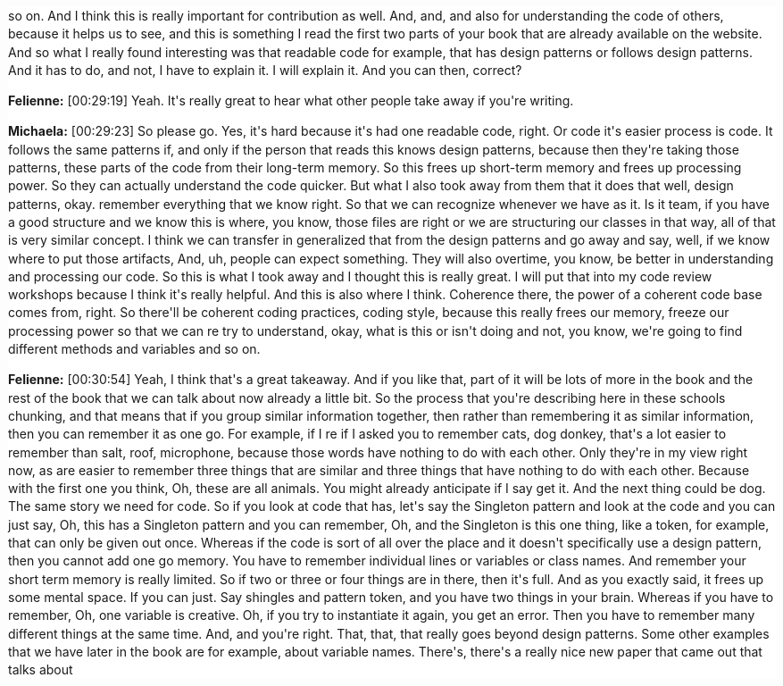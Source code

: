 so on. And I think this is really important for contribution as well. And, and,
and also for understanding the code of others, because it helps us to see, and
this is something I read the first two parts of your book that are already
available on the website.
And so what I really found interesting was that readable code
for example, that has design patterns or follows
design patterns. And it has to do, and not, I have to explain it. I will explain
it. And you can then, correct?

**Felienne:** [00:29:19] Yeah. It's really great to hear what other people take away
if you're writing.

**Michaela:** [00:29:23] So please go. Yes, it's hard because it's had one readable
code, right. Or code it's easier process is code. It follows the same patterns
if, and only if the person that reads this knows design patterns, because then
they're taking those patterns, these parts of the code from their long-term
memory. So this frees up short-term memory and frees up processing power.
So they can actually understand the code quicker. But what I also took away from
them that it does that well, design patterns, okay. remember everything that
we know right. So that we can recognize whenever we have as it. Is it team, if
you have a good structure and we know this is where, you know, those files are
right or we are structuring our classes in that way, all of that is very similar
concept.
I think we can transfer in generalized that from the design patterns and go away
and say, well, if we know where to put those artifacts, And, uh, people can
expect something. They will also overtime, you know, be better in understanding
and processing our code. So this is what I took away and I thought this is
really great.
I will put that into my code review workshops because I think it's really helpful.
And this is also where I think. Coherence there, the power of a coherent code
base comes from, right. So there'll be coherent coding practices, coding
style, because this really frees our memory, freeze our processing
power so that we can re try to understand, okay, what is this or isn't doing and
not, you know, we're going to find different methods and variables and so on.

**Felienne:** [00:30:54] Yeah, I think that's a great takeaway. And if you like
that, part of it will be lots of more in the book and the rest of the book that
we can talk about now already a little bit. So the process that you're
describing here in these schools chunking, and that means that if you group
similar information together, then rather than remembering it as similar
information, then you can remember it as one go.
For example, if I re if I asked you to remember cats, dog donkey,
that's a lot easier to remember than salt, roof, microphone, because those words
have nothing to do with each other. Only they're in my view right now, as are
easier to remember three things that are similar and three things that have
nothing to do with each other.
Because with the first one you think, Oh, these are all animals. You might
already anticipate if I say get it. And the next thing could be dog. The same
story we need for code. So if you look at code that has, let's say the
Singleton pattern and look at the code and you can just say, Oh, this has a
Singleton pattern and you can remember, Oh, and the Singleton is this one thing,
like a token, for example, that can only be given out once.
Whereas if the code is sort of all over the place and it doesn't specifically
use a design pattern, then you cannot add one go memory. You have to remember
individual lines or variables or class names. And remember your short term
memory is really limited. So if two or three or four things are in there, then
it's full.
And as you exactly said, it frees up some mental space. If you can just. Say
shingles and pattern token, and you have two things in your brain. Whereas if
you have to remember, Oh, one variable is creative. Oh, if you try to
instantiate it again, you get an error. Then you have to remember many different
things at the same time.
And, and you're right. That, that, that really goes beyond design patterns. Some
other examples that we have later in the book are for example, about variable
names. There's, there's a really nice new paper that came out that talks about